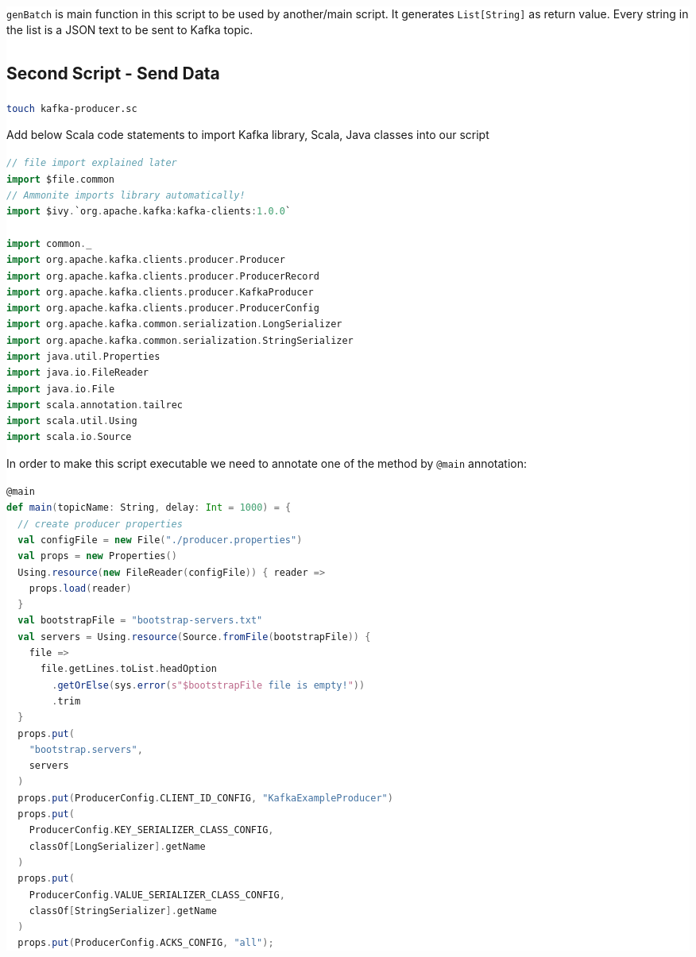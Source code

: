 `genBatch` is main function in this script to be used by another/main script. It generates `List[String]` as return value. 
Every string in the list is a JSON text to be sent to Kafka topic.


## Second Script - Send Data

```bash
touch kafka-producer.sc
```

Add below Scala code statements to import Kafka library, Scala, Java classes into our script

```scala
// file import explained later 
import $file.common
// Ammonite imports library automatically!
import $ivy.`org.apache.kafka:kafka-clients:1.0.0`

import common._
import org.apache.kafka.clients.producer.Producer
import org.apache.kafka.clients.producer.ProducerRecord
import org.apache.kafka.clients.producer.KafkaProducer
import org.apache.kafka.clients.producer.ProducerConfig
import org.apache.kafka.common.serialization.LongSerializer
import org.apache.kafka.common.serialization.StringSerializer
import java.util.Properties
import java.io.FileReader
import java.io.File
import scala.annotation.tailrec
import scala.util.Using
import scala.io.Source
```

In order to make this script executable we need to annotate one of the method by `@main` annotation:

```scala
@main
def main(topicName: String, delay: Int = 1000) = {
  // create producer properties
  val configFile = new File("./producer.properties")
  val props = new Properties()
  Using.resource(new FileReader(configFile)) { reader =>
    props.load(reader)
  }
  val bootstrapFile = "bootstrap-servers.txt"
  val servers = Using.resource(Source.fromFile(bootstrapFile)) {
    file =>
      file.getLines.toList.headOption
        .getOrElse(sys.error(s"$bootstrapFile file is empty!"))
        .trim
  }
  props.put(
    "bootstrap.servers",
    servers
  )
  props.put(ProducerConfig.CLIENT_ID_CONFIG, "KafkaExampleProducer")
  props.put(
    ProducerConfig.KEY_SERIALIZER_CLASS_CONFIG,
    classOf[LongSerializer].getName
  )
  props.put(
    ProducerConfig.VALUE_SERIALIZER_CLASS_CONFIG,
    classOf[StringSerializer].getName
  )
  props.put(ProducerConfig.ACKS_CONFIG, "all");
```